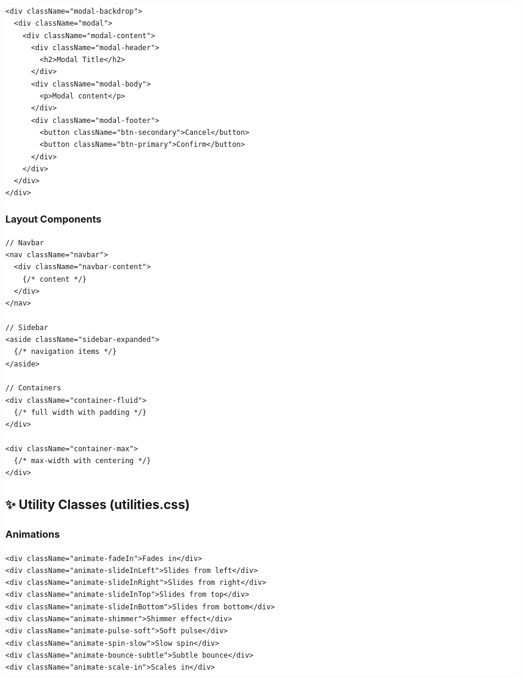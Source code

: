 ```tsx
<div className="modal-backdrop">
  <div className="modal">
    <div className="modal-content">
      <div className="modal-header">
        <h2>Modal Title</h2>
      </div>
      <div className="modal-body">
        <p>Modal content</p>
      </div>
      <div className="modal-footer">
        <button className="btn-secondary">Cancel</button>
        <button className="btn-primary">Confirm</button>
      </div>
    </div>
  </div>
</div>
```

### Layout Components

```tsx
// Navbar
<nav className="navbar">
  <div className="navbar-content">
    {/* content */}
  </div>
</nav>

// Sidebar
<aside className="sidebar-expanded">
  {/* navigation items */}
</aside>

// Containers
<div className="container-fluid">
  {/* full width with padding */}
</div>

<div className="container-max">
  {/* max-width with centering */}
</div>
```

## ✨ Utility Classes (utilities.css)

### Animations

```tsx
<div className="animate-fadeIn">Fades in</div>
<div className="animate-slideInLeft">Slides from left</div>
<div className="animate-slideInRight">Slides from right</div>
<div className="animate-slideInTop">Slides from top</div>
<div className="animate-slideInBottom">Slides from bottom</div>
<div className="animate-shimmer">Shimmer effect</div>
<div className="animate-pulse-soft">Soft pulse</div>
<div className="animate-spin-slow">Slow spin</div>
<div className="animate-bounce-subtle">Subtle bounce</div>
<div className="animate-scale-in">Scales in</div>
```
